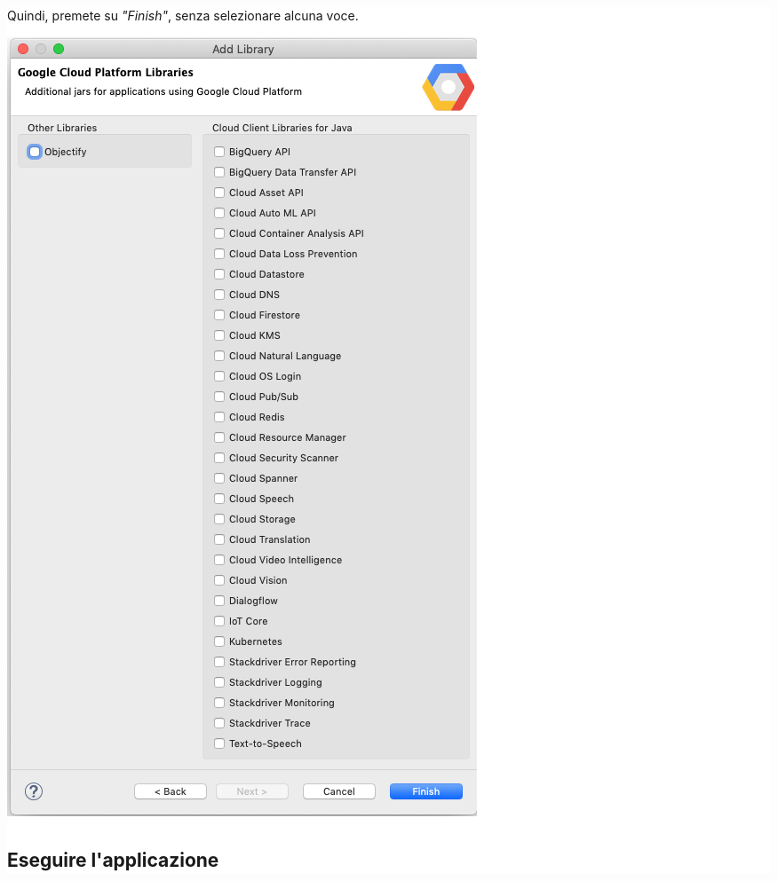 Quindi, premete su *"Finish"*, senza selezionare alcuna voce.

![](res/img/guida-studente/gcloudlib2.png)



## Eseguire l'applicazione

